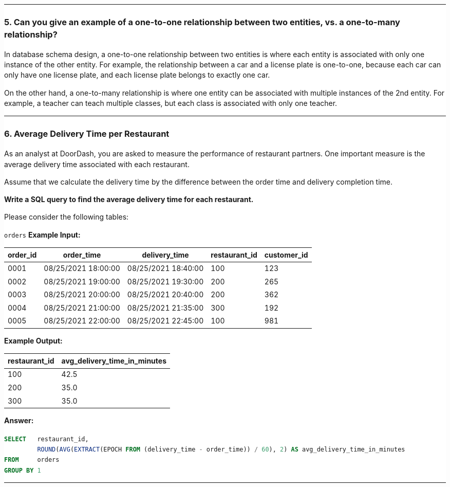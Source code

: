

---

### 5. Can you give an example of a one-to-one relationship between two entities, vs. a one-to-many relationship?

In database schema design, a one-to-one relationship between two entities is where each entity is associated with only one instance of the other entity. For example, the relationship between a car and a license plate is one-to-one, because each car can only have one license plate, and each license plate belongs to exactly one car.

On the other hand, a one-to-many relationship is where one entity can be associated with multiple instances of the 2nd entity. For example, a teacher can teach multiple classes, but each class is associated with only one teacher.

---

### 6. Average Delivery Time per Restaurant 

As an analyst at DoorDash, you are asked to measure the performance of restaurant partners. One important measure is the average delivery time associated with each restaurant. 

Assume that we calculate the delivery time by the difference between the order time and delivery completion time. 

**Write a SQL query to find the average delivery time for each restaurant.**

Please consider the following tables:

`orders` **Example Input:**

order_id | order_time | delivery_time | restaurant_id | customer_id
-- | -- | -- | -- | --
0001 | 08/25/2021 18:00:00 | 08/25/2021 18:40:00 | 100 | 123
0002 | 08/25/2021 19:00:00 | 08/25/2021 19:30:00 | 200 | 265
0003 | 08/25/2021 20:00:00 | 08/25/2021 20:40:00 | 200 | 362
0004 | 08/25/2021 21:00:00 | 08/25/2021 21:35:00 | 300 | 192
0005 | 08/25/2021 22:00:00 | 08/25/2021 22:45:00 | 100 | 981

**Example Output:**

restaurant_id | avg_delivery_time_in_minutes 
-- | --
100 | 42.5
200 | 35.0
300 | 35.0

**Answer:**

```sql
SELECT   restaurant_id,
         ROUND(AVG(EXTRACT(EPOCH FROM (delivery_time - order_time)) / 60), 2) AS avg_delivery_time_in_minutes
FROM     orders
GROUP BY 1
```

---